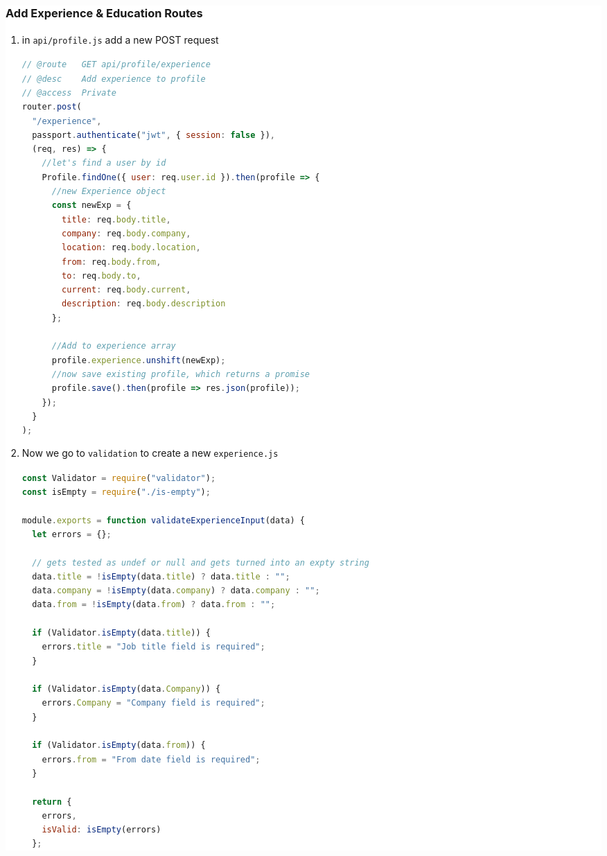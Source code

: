 

### Add Experience & Education Routes

1. in `api/profile.js` add a new POST request

   ```javascript
   // @route   GET api/profile/experience
   // @desc    Add experience to profile
   // @access  Private
   router.post(
     "/experience",
     passport.authenticate("jwt", { session: false }),
     (req, res) => {
       //let's find a user by id
       Profile.findOne({ user: req.user.id }).then(profile => {
         //new Experience object
         const newExp = {
           title: req.body.title,
           company: req.body.company,
           location: req.body.location,
           from: req.body.from,
           to: req.body.to,
           current: req.body.current,
           description: req.body.description
         };
   
         //Add to experience array
         profile.experience.unshift(newExp);
         //now save existing profile, which returns a promise
         profile.save().then(profile => res.json(profile));
       });
     }
   );
   ```

2. Now we go to `validation` to create a new `experience.js`

   ```javascript
   const Validator = require("validator");
   const isEmpty = require("./is-empty");
   
   module.exports = function validateExperienceInput(data) {
     let errors = {};
   
     // gets tested as undef or null and gets turned into an expty string
     data.title = !isEmpty(data.title) ? data.title : "";
     data.company = !isEmpty(data.company) ? data.company : "";
     data.from = !isEmpty(data.from) ? data.from : "";
   
     if (Validator.isEmpty(data.title)) {
       errors.title = "Job title field is required";
     }
   
     if (Validator.isEmpty(data.Company)) {
       errors.Company = "Company field is required";
     }
   
     if (Validator.isEmpty(data.from)) {
       errors.from = "From date field is required";
     }
   
     return {
       errors,
       isValid: isEmpty(errors)
     };
   ```
